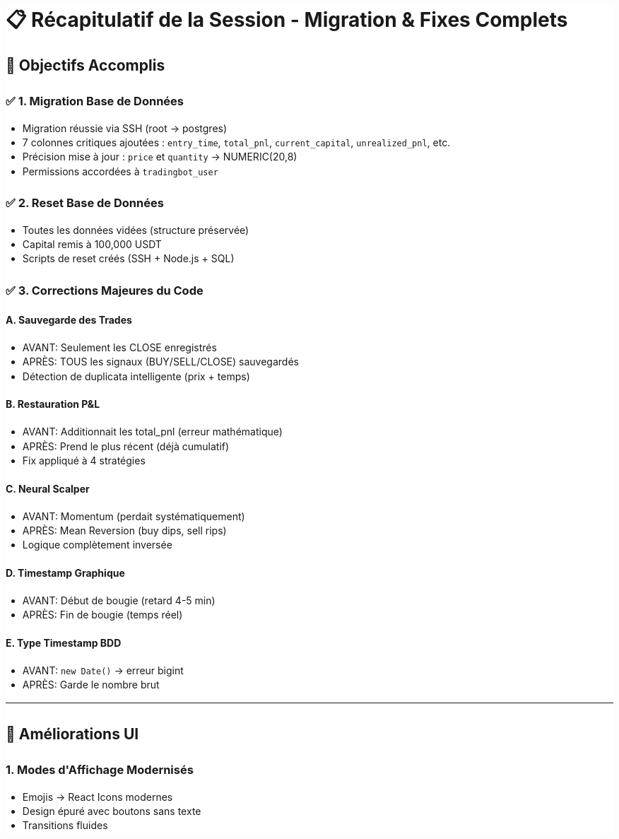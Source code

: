 # 📋 Récapitulatif de la Session - Migration & Fixes Complets

## 🎯 Objectifs Accomplis

### ✅ 1. Migration Base de Données
- Migration réussie via SSH (root → postgres)
- 7 colonnes critiques ajoutées : `entry_time`, `total_pnl`, `current_capital`, `unrealized_pnl`, etc.
- Précision mise à jour : `price` et `quantity` → NUMERIC(20,8)
- Permissions accordées à `tradingbot_user`

### ✅ 2. Reset Base de Données
- Toutes les données vidées (structure préservée)
- Capital remis à 100,000 USDT
- Scripts de reset créés (SSH + Node.js + SQL)

### ✅ 3. Corrections Majeures du Code

#### A. **Sauvegarde des Trades** 
- AVANT: Seulement les CLOSE enregistrés
- APRÈS: TOUS les signaux (BUY/SELL/CLOSE) sauvegardés
- Détection de duplicata intelligente (prix + temps)

#### B. **Restauration P&L**
- AVANT: Additionnait les total_pnl (erreur mathématique)
- APRÈS: Prend le plus récent (déjà cumulatif)
- Fix appliqué à 4 stratégies

#### C. **Neural Scalper**
- AVANT: Momentum (perdait systématiquement)
- APRÈS: Mean Reversion (buy dips, sell rips)
- Logique complètement inversée

#### D. **Timestamp Graphique**
- AVANT: Début de bougie (retard 4-5 min)
- APRÈS: Fin de bougie (temps réel)

#### E. **Type Timestamp BDD**
- AVANT: `new Date()` → erreur bigint
- APRÈS: Garde le nombre brut

---

## 🎨 Améliorations UI

### 1. **Modes d'Affichage Modernisés**
- Emojis → React Icons modernes
- Design épuré avec boutons sans texte
- Transitions fluides
